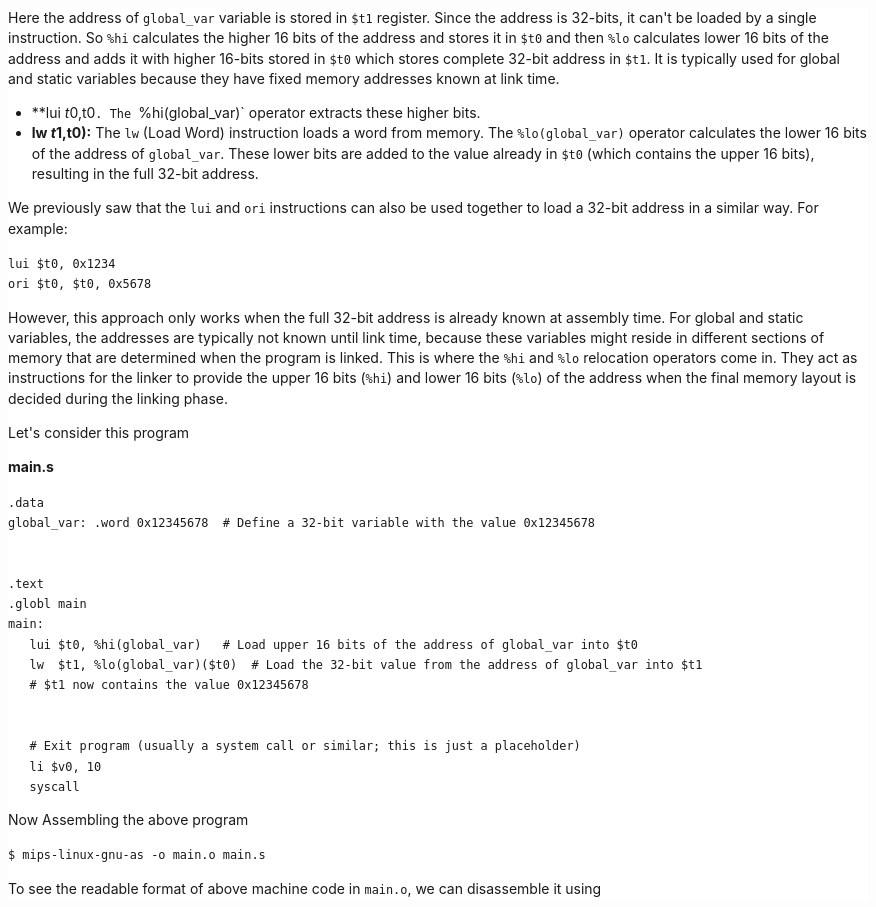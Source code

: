 Here the address of `global_var` variable is stored in `$t1` register. Since the address is 32-bits, it can't be loaded by a single instruction. So `%hi` calculates the higher 16 bits of the address and stores it in `$t0` and then `%lo` calculates lower 16 bits of the address and adds it with higher 16-bits stored in `$t0` which stores complete 32-bit address in `$t1`. It is typically used for global and static variables because they have fixed memory addresses known at link time. 

- **lui $t0, %hi(global_var):** The `lui` (Load Upper Immediate) instruction loads the upper 16 bits of the 32-bit address of `global_var` into register `$t0`. The `%hi(global_var)` operator extracts these higher bits.
- **lw $t1, %lo(global_var)($t0):** The `lw` (Load Word) instruction loads a word from memory. The `%lo(global_var)` operator calculates the lower 16 bits of the address of `global_var`. These lower bits are added to the value already in `$t0` (which contains the upper 16 bits), resulting in the full 32-bit address.

We previously saw that the `lui` and `ori` instructions can also be used together to load a 32-bit address in a similar way. For example:

```
lui $t0, 0x1234
ori $t0, $t0, 0x5678
```

However, this approach only works when the full 32-bit address is already known at assembly time. For global and static variables, the addresses are typically not known until link time, because these variables might reside in different sections of memory that are determined when the program is linked. This is where the `%hi` and `%lo` relocation operators come in. They act as instructions for the linker to provide the upper 16 bits (`%hi`) and lower 16 bits (`%lo`) of the address when the final memory layout is decided during the linking phase.

Let's consider this program

**main.s**
```
.data
global_var: .word 0x12345678  # Define a 32-bit variable with the value 0x12345678


.text
.globl main
main:
   lui $t0, %hi(global_var)   # Load upper 16 bits of the address of global_var into $t0
   lw  $t1, %lo(global_var)($t0)  # Load the 32-bit value from the address of global_var into $t1
   # $t1 now contains the value 0x12345678


   # Exit program (usually a system call or similar; this is just a placeholder)
   li $v0, 10
   syscall
```

Now Assembling the above program 
```
$ mips-linux-gnu-as -o main.o main.s
```

To see the readable format of above machine code in `main.o`, we can disassemble it using
